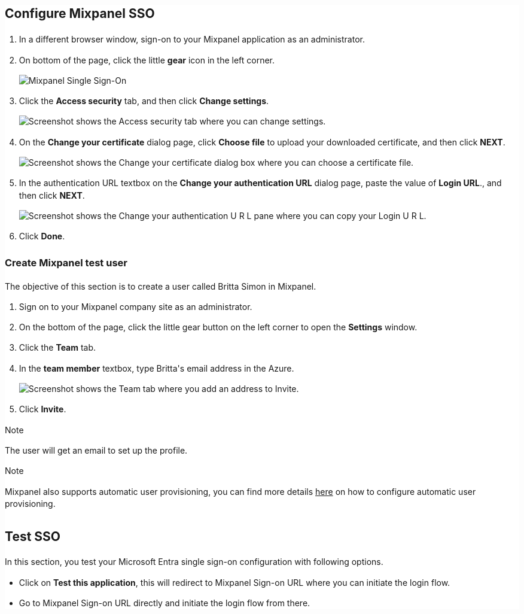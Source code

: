 ## Configure Mixpanel SSO

1. In a different browser window, sign-on to your Mixpanel application as an administrator.

2. On bottom of the page, click the little **gear** icon in the left corner. 
   
    ![Mixpanel Single Sign-On](./media/mixpanel-tutorial/gear-icon.png) 

3. Click the **Access security** tab, and then click **Change settings**.
   
    ![Screenshot shows the Access security tab where you can change settings.](./media/mixpanel-tutorial/settings.png) 

4. On the **Change your certificate** dialog page, click **Choose file** to upload your downloaded certificate, and then click **NEXT**.
   
    ![Screenshot shows the Change your certificate dialog box where you can choose a certificate file.](./media/mixpanel-tutorial/certificate.png) 

5.  In the authentication URL textbox on the **Change your authentication  URL** dialog page, paste the value of **Login URL**., and then click **NEXT**.
   
	![Screenshot shows the Change your authentication U R L pane where you can copy your Login U R L.](./media/mixpanel-tutorial/authentication.png) 

6. Click **Done**.

### Create Mixpanel test user

The objective of this section is to create a user called Britta Simon in Mixpanel. 

1. Sign on to your Mixpanel company site as an administrator.

2. On the bottom of the page, click the little gear button on the left corner to open the **Settings** window.

3. Click the **Team** tab.

4. In the **team member** textbox, type Britta's email address in the Azure.
   
    ![Screenshot shows the Team tab where you add an address to Invite.](./media/mixpanel-tutorial/member.png) 

5. Click **Invite**. 

> [!Note]
> The user will get an email to set up the profile.

> [!NOTE]
> Mixpanel also supports automatic user provisioning, you can find more details [here](./mixpanel-provisioning-tutorial.md) on how to configure automatic user provisioning.

## Test SSO

In this section, you test your Microsoft Entra single sign-on configuration with following options. 

* Click on **Test this application**, this will redirect to Mixpanel Sign-on URL where you can initiate the login flow. 

* Go to Mixpanel Sign-on URL directly and initiate the login flow from there.
